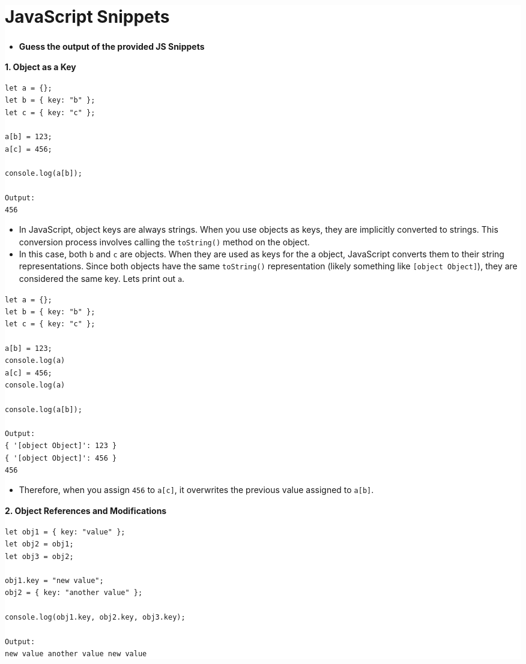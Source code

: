 # JavaScript Snippets

- **Guess the output of the provided JS Snippets**

**1. Object as a Key**

```
let a = {};
let b = { key: "b" };
let c = { key: "c" };

a[b] = 123;
a[c] = 456;

console.log(a[b]);

Output:
456
```

- In JavaScript, object keys are always strings. When you use objects as keys, they are implicitly converted to strings. This conversion process involves calling the `toString()` method on the object.
- In this case, both `b` and `c` are objects. When they are used as keys for the a object, JavaScript converts them to their string representations. Since both objects have the same `toString()` representation (likely something like `[object Object]`), they are considered the same key. Lets print out `a`.

```
let a = {};
let b = { key: "b" };
let c = { key: "c" };

a[b] = 123;
console.log(a)
a[c] = 456;
console.log(a)

console.log(a[b]);

Output:
{ '[object Object]': 123 }
{ '[object Object]': 456 }
456
```

- Therefore, when you assign `456` to `a[c]`, it overwrites the previous value assigned to `a[b]`.

**2. Object References and Modifications**

```
let obj1 = { key: "value" };
let obj2 = obj1;
let obj3 = obj2;

obj1.key = "new value";
obj2 = { key: "another value" };

console.log(obj1.key, obj2.key, obj3.key);

Output:
new value another value new value
```

